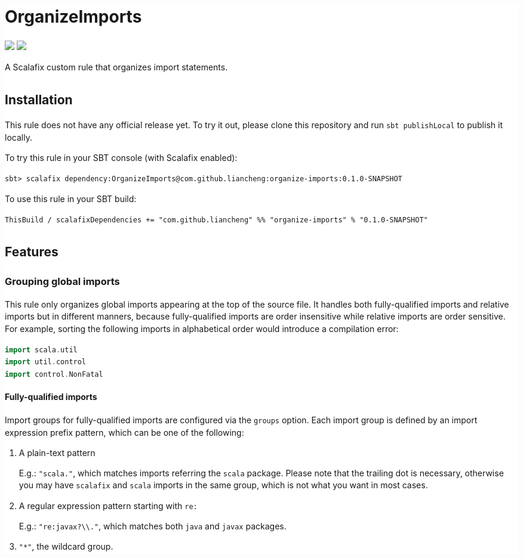 # OrganizeImports

![](https://github.com/liancheng/scalafix-organize-imports/workflows/Build/badge.svg)
![](https://img.shields.io/github/v/tag/liancheng/scalafix-organize-imports)

A Scalafix custom rule that organizes import statements.

## Installation

This rule does not have any official release yet. To try it out, please clone this repository and run `sbt publishLocal` to publish it locally.

To try this rule in your SBT console (with Scalafix enabled):

```
sbt> scalafix dependency:OrganizeImports@com.github.liancheng:organize-imports:0.1.0-SNAPSHOT
```

To use this rule in your SBT build:

```
ThisBuild / scalafixDependencies += "com.github.liancheng" %% "organize-imports" % "0.1.0-SNAPSHOT"
```

## Features

### Grouping global imports

This rule only organizes global imports appearing at the top of the source file. It handles both fully-qualified imports and relative imports but in different manners, because fully-qualified imports are order insensitive while relative imports are order sensitive. For example, sorting the following imports in alphabetical order would introduce a compilation error:

```scala
import scala.util
import util.control
import control.NonFatal
```

#### Fully-qualified imports

Import groups for fully-qualified imports are configured via the `groups` option. Each import group is defined by an import expression prefix pattern, which can be one of the following:

1.  A plain-text pattern

    E.g.: `"scala."`, which matches imports referring the `scala` package. Please note that the trailing dot is necessary, otherwise you may have `scalafix` and `scala` imports in the same group, which is not what you want in most cases.

1.  A regular expression pattern starting with `re:`

    E.g.: `"re:javax?\\."`, which matches both `java` and `javax` packages.

1.  `"*"`, the wildcard group.
